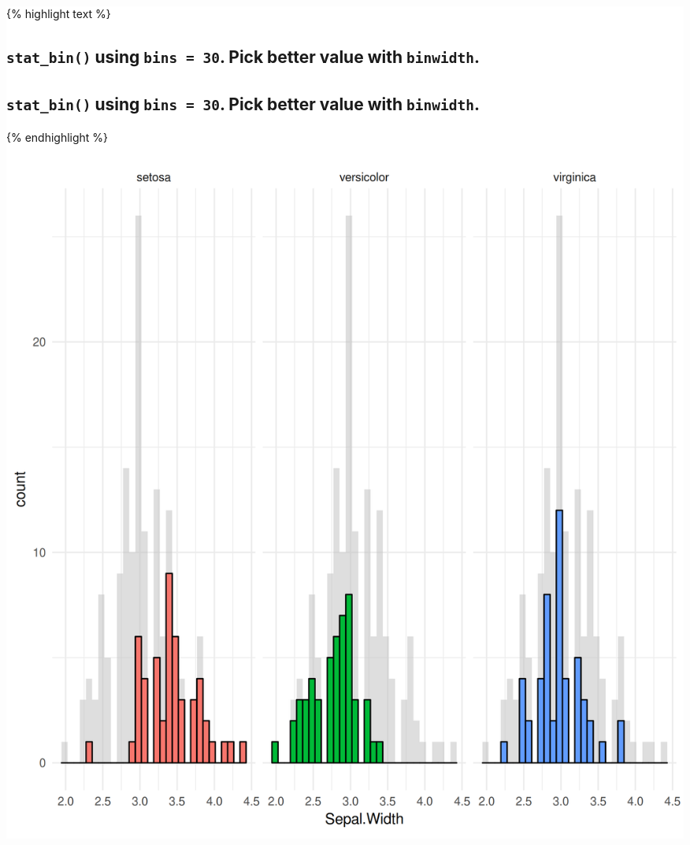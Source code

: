 

{% highlight text %}
## `stat_bin()` using `bins = 30`. Pick better value with `binwidth`.
## `stat_bin()` using `bins = 30`. Pick better value with `binwidth`.
{% endhighlight %}

![plot of chunk unnamed-chunk-11](/figure/./_posts/2017-09-20-plot_background_group/unnamed-chunk-11-1.png)

